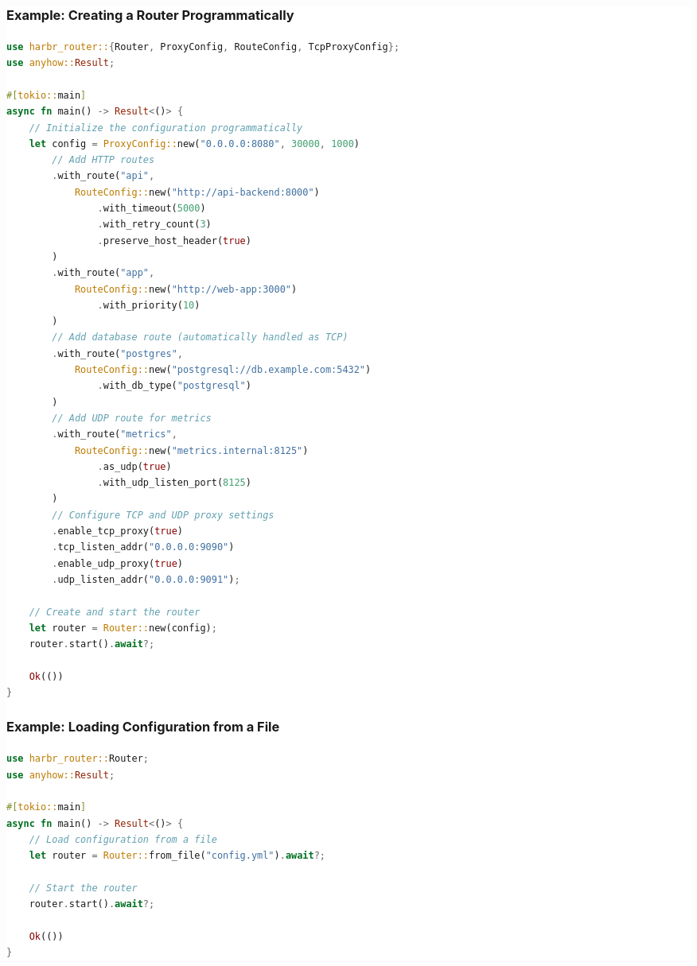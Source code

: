 ### Example: Creating a Router Programmatically

```rust
use harbr_router::{Router, ProxyConfig, RouteConfig, TcpProxyConfig};
use anyhow::Result;

#[tokio::main]
async fn main() -> Result<()> {
    // Initialize the configuration programmatically
    let config = ProxyConfig::new("0.0.0.0:8080", 30000, 1000)
        // Add HTTP routes
        .with_route("api", 
            RouteConfig::new("http://api-backend:8000")
                .with_timeout(5000)
                .with_retry_count(3)
                .preserve_host_header(true)
        )
        .with_route("app", 
            RouteConfig::new("http://web-app:3000")
                .with_priority(10)
        )
        // Add database route (automatically handled as TCP)
        .with_route("postgres", 
            RouteConfig::new("postgresql://db.example.com:5432")
                .with_db_type("postgresql")
        )
        // Add UDP route for metrics
        .with_route("metrics", 
            RouteConfig::new("metrics.internal:8125")
                .as_udp(true)
                .with_udp_listen_port(8125)
        )
        // Configure TCP and UDP proxy settings
        .enable_tcp_proxy(true)
        .tcp_listen_addr("0.0.0.0:9090")
        .enable_udp_proxy(true)
        .udp_listen_addr("0.0.0.0:9091");

    // Create and start the router
    let router = Router::new(config);
    router.start().await?;

    Ok(())
}
```

### Example: Loading Configuration from a File

```rust
use harbr_router::Router;
use anyhow::Result;

#[tokio::main]
async fn main() -> Result<()> {
    // Load configuration from a file
    let router = Router::from_file("config.yml").await?;
    
    // Start the router
    router.start().await?;

    Ok(())
}
```
